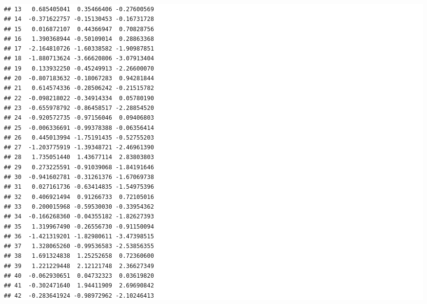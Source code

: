     ## 13   0.685405041  0.35466406 -0.27600569
    ## 14  -0.371622757 -0.15130453 -0.16731728
    ## 15   0.016872107  0.44366947  0.70828756
    ## 16   1.390368944 -0.50109014  0.28863368
    ## 17  -2.164810726 -1.60338582 -1.90987851
    ## 18  -1.880713624 -3.66620806 -3.07913404
    ## 19   0.133932250 -0.45249913 -2.26600070
    ## 20  -0.807183632 -0.18067283  0.94281844
    ## 21   0.614574336 -0.28506242 -0.21515782
    ## 22  -0.098218022 -0.34914334  0.05780190
    ## 23  -0.655978792 -0.86458517 -2.28854520
    ## 24  -0.920572735 -0.97156046  0.09406803
    ## 25  -0.006336691 -0.99378388 -0.06356414
    ## 26   0.445013994 -1.75191435 -0.52755203
    ## 27  -1.203775919 -1.39348721 -2.46961390
    ## 28   1.735051440  1.43677114  2.83803803
    ## 29   0.273225591 -0.91039068 -1.84191646
    ## 30  -0.941602781 -0.31261376 -1.67069738
    ## 31   0.027161736 -0.63414835 -1.54975396
    ## 32   0.406921494  0.91266733  0.72105016
    ## 33   0.200015968 -0.59530030 -0.33954362
    ## 34  -0.166268360 -0.04355182 -1.82627393
    ## 35   1.319967490 -0.26556730 -0.91150094
    ## 36  -1.421319201 -1.82980611 -3.47398515
    ## 37   1.328065260 -0.99536583 -2.53856355
    ## 38   1.691324838  1.25252658  0.72360600
    ## 39   1.221229448  2.12121748  2.36627349
    ## 40  -0.062930651  0.04732323  0.03619820
    ## 41  -0.302471640  1.94411909  2.69690842
    ## 42  -0.283641924 -0.98972962 -2.10246413